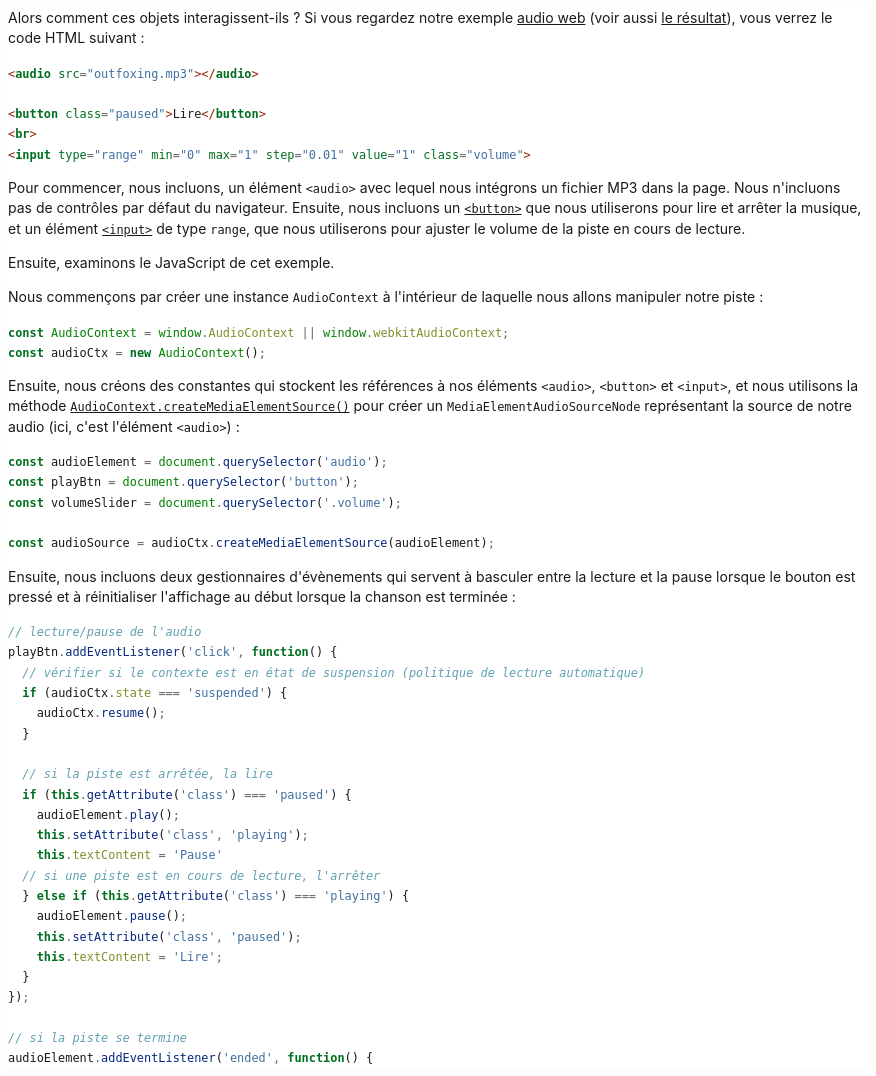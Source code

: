 Alors comment ces objets interagissent-ils&nbsp;? Si vous regardez notre exemple [audio web](https://github.com/mdn/learning-area/blob/main/javascript/apis/introduction/web-audio/index.html) (voir aussi [le résultat](https://mdn.github.io/learning-area/javascript/apis/introduction/web-audio/)), vous verrez le code HTML suivant&nbsp;:

```html
<audio src="outfoxing.mp3"></audio>

<button class="paused">Lire</button>
<br>
<input type="range" min="0" max="1" step="0.01" value="1" class="volume">
```

Pour commencer, nous incluons, un élément `<audio>` avec lequel nous intégrons un fichier MP3 dans la page. Nous n'incluons pas de contrôles par défaut du navigateur. Ensuite, nous incluons un [`<button>`](/fr/docs/Web/HTML/Element/Button) que nous utiliserons pour lire et arrêter la musique, et un élément [`<input>`](/fr/docs/Web/HTML/Element/input) de type `range`, que nous utiliserons pour ajuster le volume de la piste en cours de lecture.

Ensuite, examinons le JavaScript de cet exemple.

Nous commençons par créer une instance `AudioContext` à l'intérieur de laquelle nous allons manipuler notre piste&nbsp;:

```js
const AudioContext = window.AudioContext || window.webkitAudioContext;
const audioCtx = new AudioContext();
```

Ensuite, nous créons des constantes qui stockent les références à nos éléments `<audio>`, `<button>` et `<input>`, et nous utilisons la méthode [`AudioContext.createMediaElementSource()`](/fr/docs/Web/API/AudioContext/createMediaElementSource) pour créer un `MediaElementAudioSourceNode` représentant la source de notre audio (ici, c'est l'élément `<audio>`)&nbsp;:

```js
const audioElement = document.querySelector('audio');
const playBtn = document.querySelector('button');
const volumeSlider = document.querySelector('.volume');

const audioSource = audioCtx.createMediaElementSource(audioElement);
```

Ensuite, nous incluons deux gestionnaires d'évènements qui servent à basculer entre la lecture et la pause lorsque le bouton est pressé et à réinitialiser l'affichage au début lorsque la chanson est terminée&nbsp;:

```js
// lecture/pause de l'audio
playBtn.addEventListener('click', function() {
  // vérifier si le contexte est en état de suspension (politique de lecture automatique)
  if (audioCtx.state === 'suspended') {
    audioCtx.resume();
  }

  // si la piste est arrêtée, la lire
  if (this.getAttribute('class') === 'paused') {
    audioElement.play();
    this.setAttribute('class', 'playing');
    this.textContent = 'Pause'
  // si une piste est en cours de lecture, l'arrêter
  } else if (this.getAttribute('class') === 'playing') {
    audioElement.pause();
    this.setAttribute('class', 'paused');
    this.textContent = 'Lire';
  }
});

// si la piste se termine
audioElement.addEventListener('ended', function() {
```